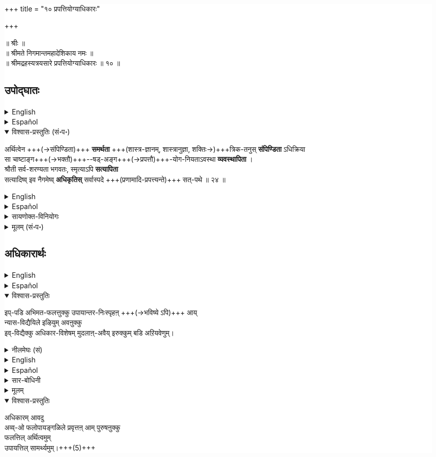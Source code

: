 +++
title = "१० प्रपत्तियोग्याधिकारः"

+++

॥ श्रीः ॥  
॥ श्रीमते निगमान्तमहादेशिकाय नमः ॥  
॥ श्रीमद्रहस्यत्रयसारे प्रपत्तियोग्याधिकारः ॥ १० ॥

## उपोद्घातः
<details><summary>English</summary></details>

<details><summary>Español</summary></details>


<details open><summary>विश्वास-प्रस्तुतिः (सं॰प॰)</summary>

अर्थित्वेन +++(→संपिण्डिता)+++ **समर्थता** +++(शास्त्र-ज्ञानम्, शास्त्रानुज्ञा, शक्तिः→)+++त्रिक-तनुस् **संपिण्डिता** ऽधिक्रिया  
सा चाष्टाङ्ग+++(→भक्तौ)+++--षड्-अङ्ग+++(→प्रपत्तौ)+++-योग-नियताऽवस्था **व्यवस्थापिता** ।  
श्रौती सर्व-शरण्यता भगवतः, स्मृत्याऽपि **सत्यापिता**  
सत्यादिष्व् इव नैगमेष्व् **अधिकृतिस्** सर्वास्पदे +++(प्रणामादि-प्रपत्त्यन्ते)+++ सत्-पथे ॥ २४ ॥
</details>

<details><summary>English</summary></details>

<details><summary>Español</summary></details>

<details><summary>सायणोक्त-विनियोगः</summary></details>

<details><summary>मूलम् (सं॰प॰)</summary></details>


## अधिकारार्थः
<details><summary>English</summary></details>

<details><summary>Español</summary></details>

<details open><summary>विश्वास-प्रस्तुतिः</summary>

इप्-पडि अभिमत-फलत्तुक्कु उपायान्तर-निःस्पृहऩ् +++(→भविष्ये ऽपि)+++ आय्  
न्यास-विद्यैयिले इऴियुम् अवऩुक्कु  
इव्-विद्यैक्कु अधिकार-विशेषम् मुदलाऩ्-अवैय् इरुक्कुम् बडि अऱियवेणुम्।  
</details>

<details><summary>नीलमेघः (सं)</summary></details>

<details><summary>English</summary></details>

<details><summary>Español</summary></details>

<details><summary>सार-बोधिनी</summary></details>


<details><summary>मूलम्</summary></details>


<details open><summary>विश्वास-प्रस्तुतिः</summary>

अधिकारम् आवदु  
अव्व्-ओ फलोपायङ्गळिले प्रवृत्तऩ् आम् पुरुषऩुक्कु  
फलत्तिल् अर्थित्वमुम्  
उपायत्तिल् सामर्थ्यमुम्।+++(5)+++ 
</details>
